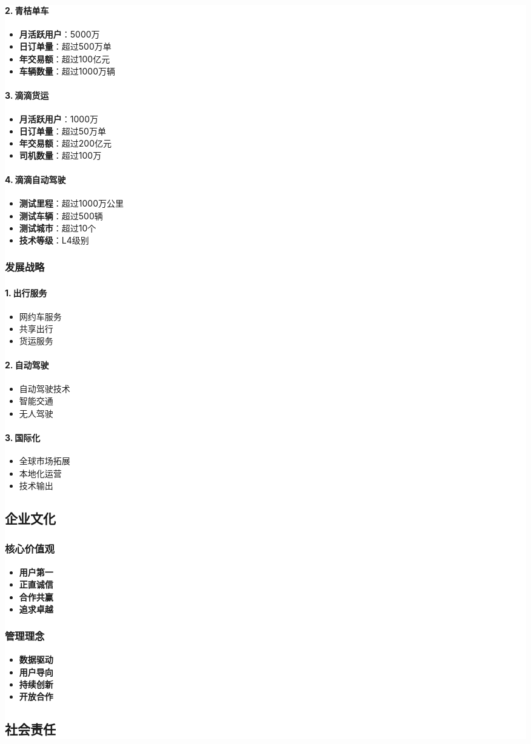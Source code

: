 #### 2. 青桔单车
- **月活跃用户**：5000万
- **日订单量**：超过500万单
- **年交易额**：超过100亿元
- **车辆数量**：超过1000万辆

#### 3. 滴滴货运
- **月活跃用户**：1000万
- **日订单量**：超过50万单
- **年交易额**：超过200亿元
- **司机数量**：超过100万

#### 4. 滴滴自动驾驶
- **测试里程**：超过1000万公里
- **测试车辆**：超过500辆
- **测试城市**：超过10个
- **技术等级**：L4级别

### 发展战略

#### 1. 出行服务
- 网约车服务
- 共享出行
- 货运服务

#### 2. 自动驾驶
- 自动驾驶技术
- 智能交通
- 无人驾驶

#### 3. 国际化
- 全球市场拓展
- 本地化运营
- 技术输出

## 企业文化

### 核心价值观
- **用户第一**
- **正直诚信**
- **合作共赢**
- **追求卓越**

### 管理理念
- **数据驱动**
- **用户导向**
- **持续创新**
- **开放合作**

## 社会责任
